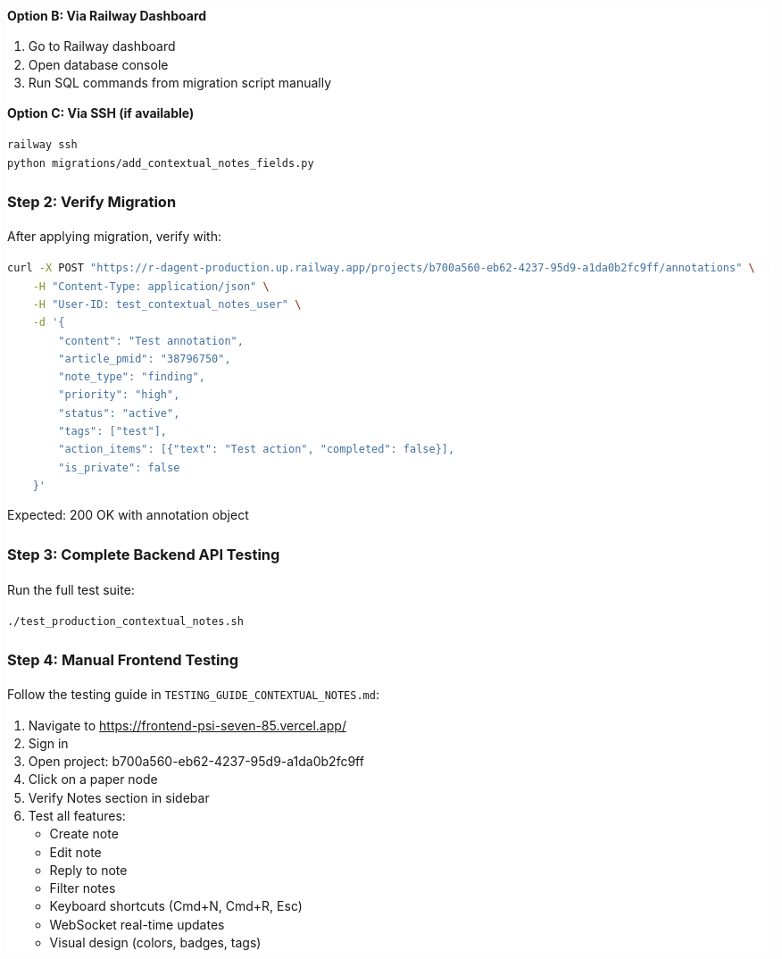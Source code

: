 **Option B: Via Railway Dashboard**
1. Go to Railway dashboard
2. Open database console
3. Run SQL commands from migration script manually

**Option C: Via SSH (if available)**
```bash
railway ssh
python migrations/add_contextual_notes_fields.py
```

### **Step 2: Verify Migration**

After applying migration, verify with:
```bash
curl -X POST "https://r-dagent-production.up.railway.app/projects/b700a560-eb62-4237-95d9-a1da0b2fc9ff/annotations" \
    -H "Content-Type: application/json" \
    -H "User-ID: test_contextual_notes_user" \
    -d '{
        "content": "Test annotation",
        "article_pmid": "38796750",
        "note_type": "finding",
        "priority": "high",
        "status": "active",
        "tags": ["test"],
        "action_items": [{"text": "Test action", "completed": false}],
        "is_private": false
    }'
```

Expected: 200 OK with annotation object

### **Step 3: Complete Backend API Testing**

Run the full test suite:
```bash
./test_production_contextual_notes.sh
```

### **Step 4: Manual Frontend Testing**

Follow the testing guide in `TESTING_GUIDE_CONTEXTUAL_NOTES.md`:

1. Navigate to https://frontend-psi-seven-85.vercel.app/
2. Sign in
3. Open project: b700a560-eb62-4237-95d9-a1da0b2fc9ff
4. Click on a paper node
5. Verify Notes section in sidebar
6. Test all features:
   - Create note
   - Edit note
   - Reply to note
   - Filter notes
   - Keyboard shortcuts (Cmd+N, Cmd+R, Esc)
   - WebSocket real-time updates
   - Visual design (colors, badges, tags)
